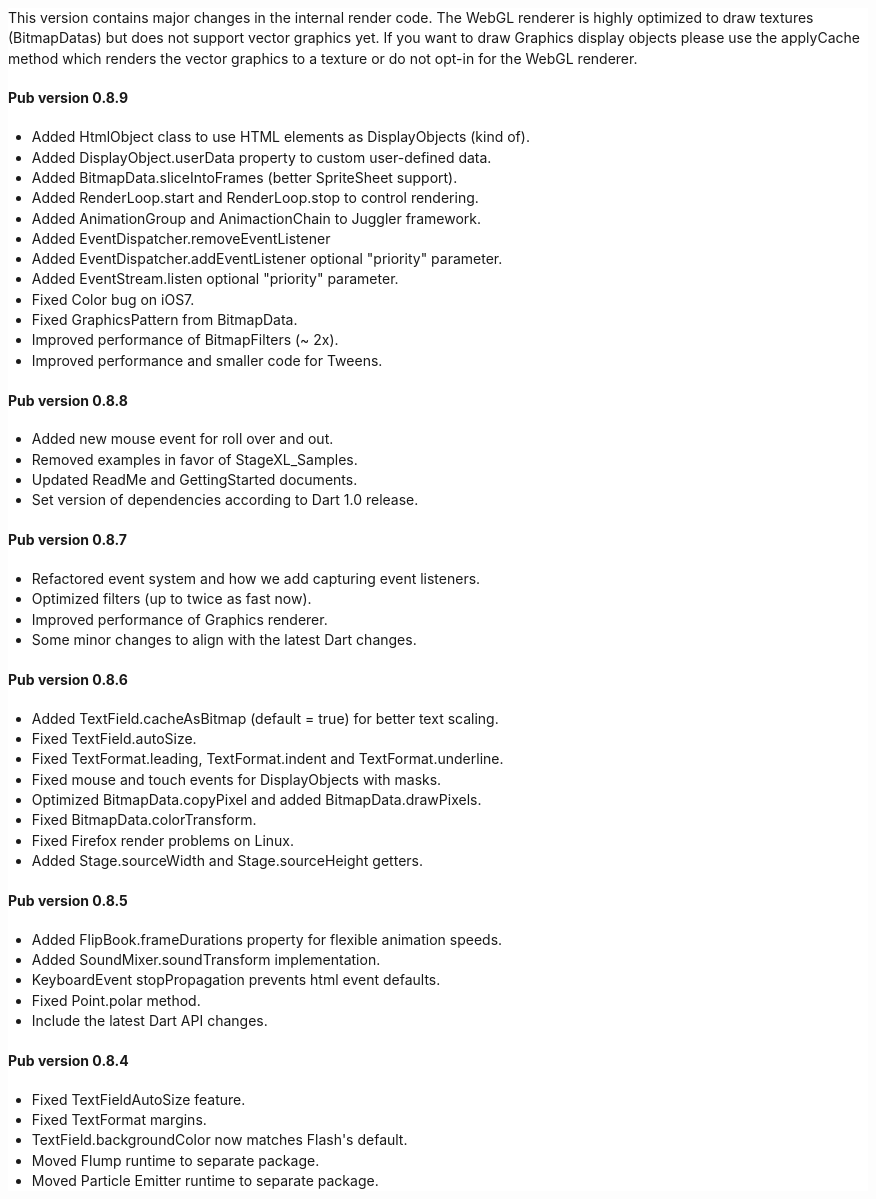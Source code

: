   This version contains major changes in the internal render code.
  The WebGL renderer is highly optimized to draw textures (BitmapDatas) but
  does not support vector graphics yet. If you want to draw Graphics display
  objects please use the applyCache method which renders the vector graphics 
  to a texture or do not opt-in for the WebGL renderer.

#### Pub version 0.8.9
  * Added HtmlObject class to use HTML elements as DisplayObjects (kind of).
  * Added DisplayObject.userData property to custom user-defined data. 
  * Added BitmapData.sliceIntoFrames (better SpriteSheet support).
  * Added RenderLoop.start and RenderLoop.stop to control rendering.
  * Added AnimationGroup and AnimactionChain to Juggler framework.
  * Added EventDispatcher.removeEventListener
  * Added EventDispatcher.addEventListener optional "priority" parameter.
  * Added EventStream.listen optional "priority" parameter.
  * Fixed Color bug on iOS7.
  * Fixed GraphicsPattern from BitmapData.
  * Improved performance of BitmapFilters (~ 2x).
  * Improved performance and smaller code for Tweens.
  
#### Pub version 0.8.8
  * Added new mouse event for roll over and out.
  * Removed examples in favor of StageXL_Samples.
  * Updated ReadMe and GettingStarted documents.
  * Set version of dependencies according to Dart 1.0 release.
  
#### Pub version 0.8.7
  * Refactored event system and how we add capturing event listeners.
  * Optimized filters (up to twice as fast now).
  * Improved performance of Graphics renderer. 
  * Some minor changes to align with the latest Dart changes.

#### Pub version 0.8.6
  * Added TextField.cacheAsBitmap (default = true) for better text scaling.
  * Fixed TextField.autoSize.  
  * Fixed TextFormat.leading, TextFormat.indent and TextFormat.underline.
  * Fixed mouse and touch events for DisplayObjects with masks.
  * Optimized BitmapData.copyPixel and added BitmapData.drawPixels.
  * Fixed BitmapData.colorTransform.
  * Fixed Firefox render problems on Linux.
  * Added Stage.sourceWidth and Stage.sourceHeight getters.

#### Pub version 0.8.5
  * Added FlipBook.frameDurations property for flexible animation speeds.
  * Added SoundMixer.soundTransform implementation. 
  * KeyboardEvent stopPropagation prevents html event defaults.
  * Fixed Point.polar method. 
  * Include the latest Dart API changes.

#### Pub version 0.8.4
  * Fixed TextFieldAutoSize feature.
  * Fixed TextFormat margins.
  * TextField.backgroundColor now matches Flash's default.
  * Moved Flump runtime to separate package.
  * Moved Particle Emitter runtime to separate package.
